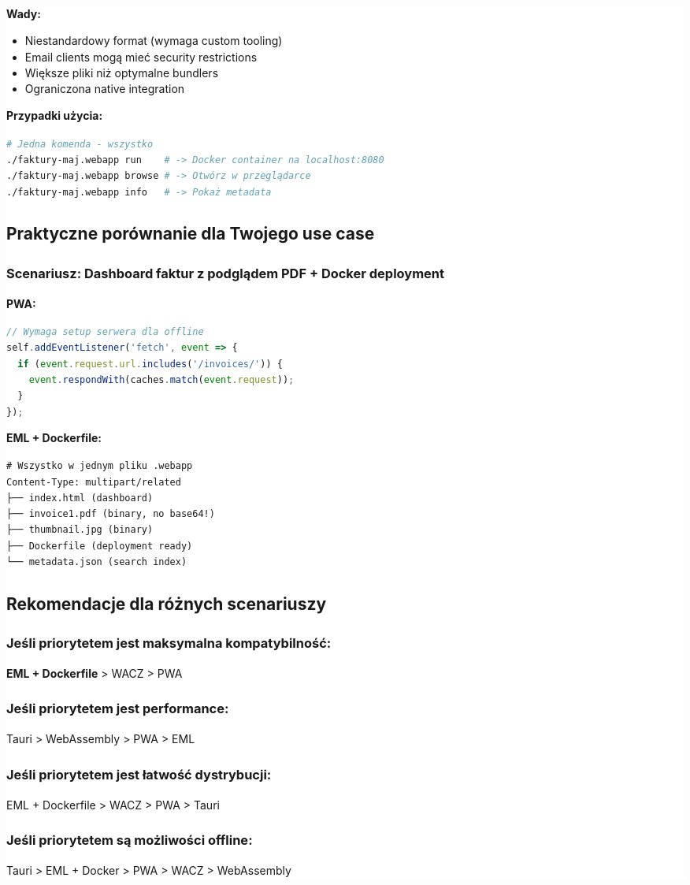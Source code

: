 **Wady:**
- Niestandardowy format (wymaga custom tooling)
- Email clients mogą mieć security restrictions
- Większe pliki niż optymalne bundlers
- Ograniczona native integration

**Przypadki użycia:**
```bash
# Jedna komenda - wszystko
./faktury-maj.webapp run    # -> Docker container na localhost:8080
./faktury-maj.webapp browse # -> Otwórz w przeglądarce  
./faktury-maj.webapp info   # -> Pokaż metadata
```

## Praktyczne porównanie dla Twojego use case

### Scenariusz: Dashboard faktur z podglądem PDF + Docker deployment

**PWA:**
```javascript
// Wymaga setup serwera dla offline
self.addEventListener('fetch', event => {
  if (event.request.url.includes('/invoices/')) {
    event.respondWith(caches.match(event.request));
  }
});
```

**EML + Dockerfile:**
```
# Wszystko w jednym pliku .webapp
Content-Type: multipart/related
├── index.html (dashboard)
├── invoice1.pdf (binary, no base64!)
├── thumbnail.jpg (binary)  
├── Dockerfile (deployment ready)
└── metadata.json (search index)
```

## Rekomendacje dla różnych scenariuszy

### Jeśli priorytetem jest **maksymalna kompatybilność**:
**EML + Dockerfile** > WACZ > PWA

### Jeśli priorytetem jest **performance**:
Tauri > WebAssembly > PWA > EML

### Jeśli priorytetem jest **łatwość dystrybucji**:
EML + Dockerfile > WACZ > PWA > Tauri

### Jeśli priorytetem są **możliwości offline**:
Tauri > EML + Docker > PWA > WACZ > WebAssembly
